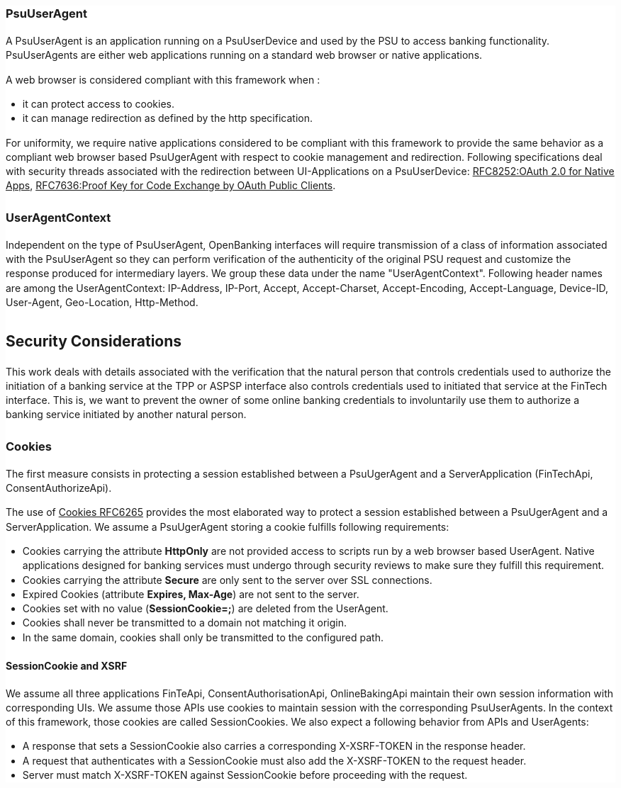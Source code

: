 ### <a name="PsuUserAgent"></a>PsuUserAgent
A PsuUserAgent is an application running on a PsuUserDevice and used by the PSU to access banking functionality. PsuUserAgents are either web applications running on a standard web browser or native applications.

A web browser is considered compliant with this framework when :
- it can protect access to cookies.
- it can manage redirection as defined by the http specification.

For uniformity, we require native applications considered to be compliant with this framework to provide the same behavior as a compliant web browser based PsuUgerAgent with respect to cookie management and redirection. Following specifications deal with security threads associated with the redirection between UI-Applications on a PsuUserDevice: 
[RFC8252:OAuth 2.0 for Native Apps](https://tools.ietf.org/html/rfc8252), 
[RFC7636:Proof Key for Code Exchange by OAuth Public Clients](https://tools.ietf.org/html/rfc7636).

### <a name="UserAgentContext"></a>UserAgentContext
Independent on the type of PsuUserAgent, OpenBanking interfaces will require transmission of a class of information associated with the PsuUserAgent so they can perform verification of the authenticity of the original PSU request and customize the response produced for intermediary layers. We group these data under the name "UserAgentContext". Following header names are among the UserAgentContext: IP-Address, IP-Port, Accept, Accept-Charset, Accept-Encoding, Accept-Language, Device-ID, User-Agent, Geo-Location, Http-Method.

## Security Considerations
This work deals with details associated with the verification that the natural person that controls credentials used to authorize the initiation of a banking service at the TPP or ASPSP interface also controls credentials used to initiated that service at the FinTech interface. This is, we want to prevent the owner of some online banking credentials to involuntarily use them to authorize a banking service initiated by another natural person.

### <a name="Cookies"></a>Cookies
The first measure consists in protecting a session established between a PsuUgerAgent and a ServerApplication (FinTechApi, ConsentAuthorizeApi).

The use of [Cookies RFC6265](https://tools.ietf.org/html/rfc6265) provides the most elaborated way to protect a session established between a PsuUgerAgent and a ServerApplication. We assume a PsuUgerAgent storing a cookie fulfills following requirements:
- Cookies carrying the attribute __HttpOnly__ are not provided access to scripts run by a web browser based UserAgent. Native applications designed for banking services must undergo through security reviews to make sure they fulfill this requirement.
- Cookies carrying the attribute __Secure__ are only sent to the server over SSL connections.
- Expired Cookies (attribute __Expires, Max-Age__) are not sent to the server.
- Cookies set with no value (__SessionCookie=;__) are deleted from the UserAgent.
- Cookies shall never be transmitted to a domain not matching it origin.
- In the same domain, cookies shall only be transmitted to the configured path.

#### <a name="SessionCookie"></a> SessionCookie and XSRF
We assume all three applications FinTeApi, ConsentAuthorisationApi, OnlineBakingApi maintain their own session information with corresponding UIs. We assume those APIs use cookies to maintain session with the corresponding PsuUserAgents. In the context of this framework, those cookies are called SessionCookies. We also expect a following behavior from APIs and UserAgents:
* A response that sets a SessionCookie also carries a corresponding X-XSRF-TOKEN in the response header.
* A request that authenticates with a SessionCookie must also add the X-XSRF-TOKEN to the request header.
* Server must match X-XSRF-TOKEN against SessionCookie before proceeding with the request.
